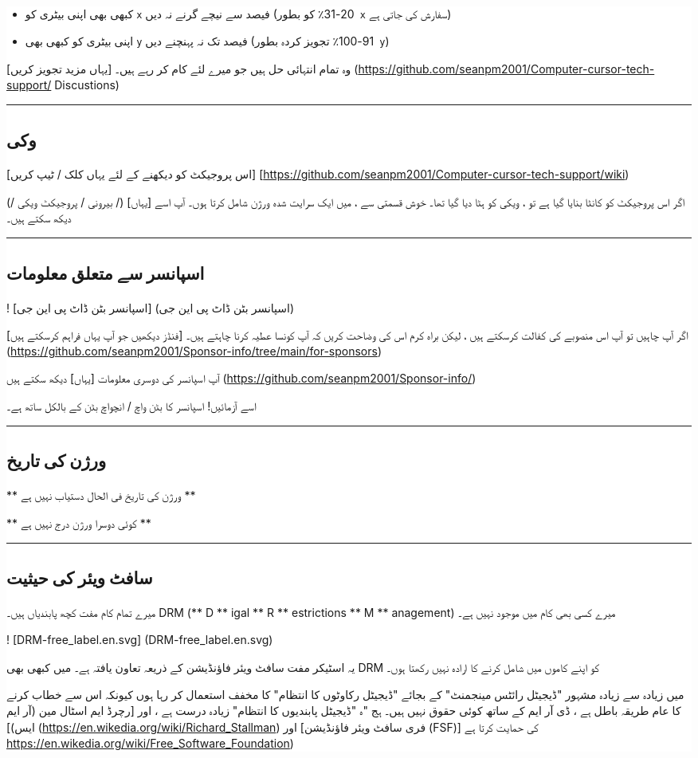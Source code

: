 * کبھی بھی اپنی بیٹری کو `x` فیصد سے نیچے گرنے نہ دیں (20-31٪ کو بطور` x` سفارش کی جاتی ہے)

* اپنی بیٹری کو کبھی بھی `y` فیصد تک نہ پہنچنے دیں (91-100٪ تجویز کردہ بطور` y`)

وہ تمام انتہائی حل ہیں جو میرے لئے کام کر رہے ہیں۔ [یہاں مزید تجویز کریں] (https://github.com/seanpm2001/Computer-cursor-tech-support/ Discustions)

***

## وکی

[اس پروجیکٹ کو دیکھنے کے لئے یہاں کلک / ٹیپ کریں] [https://github.com/seanpm2001/Computer-cursor-tech-support/wiki)

اگر اس پروجیکٹ کو کانٹا بنایا گیا ہے تو ، ویکی کو ہٹا دیا گیا تھا۔ خوش قسمتی سے ، میں ایک سرایت شدہ ورژن شامل کرتا ہوں۔ آپ اسے [یہاں] (/ بیرونی / پروجیکٹ ویکی /) دیکھ سکتے ہیں۔

***

## اسپانسر سے متعلق معلومات

! [اسپانسر بٹن ڈاٹ پی این جی] (اسپانسر بٹن ڈاٹ پی این جی)

اگر آپ چاہیں تو آپ اس منصوبے کی کفالت کرسکتے ہیں ، لیکن براہ کرم اس کی وضاحت کریں کہ آپ کونسا عطیہ کرنا چاہتے ہیں۔ [فنڈز دیکھیں جو آپ یہاں فراہم کرسکتے ہیں] (https://github.com/seanpm2001/Sponsor-info/tree/main/for-sponsors)

آپ اسپانسر کی دوسری معلومات [یہاں] دیکھ سکتے ہیں (https://github.com/seanpm2001/Sponsor-info/)

اسے آزمائیں! اسپانسر کا بٹن واچ / انچواچ بٹن کے بالکل ساتھ ہے۔

***

## ورژن کی تاریخ

** ورژن کی تاریخ فی الحال دستیاب نہیں ہے **

** کوئی دوسرا ورژن درج نہیں ہے **

***

## سافٹ ویئر کی حیثیت

میرے تمام کام مفت کچھ پابندیاں ہیں۔ DRM (** D ** igal ** R ** estrictions ** M ** anagement) میرے کسی بھی کام میں موجود نہیں ہے۔

! [DRM-free_label.en.svg] (DRM-free_label.en.svg)

یہ اسٹیکر مفت سافٹ ویئر فاؤنڈیشن کے ذریعہ تعاون یافتہ ہے۔ میں کبھی بھی DRM کو اپنے کاموں میں شامل کرنے کا ارادہ نہیں رکھتا ہوں۔

میں زیادہ سے زیادہ مشہور "ڈیجیٹل رائٹس مینجمنٹ" کے بجائے "ڈیجیٹل رکاوٹوں کا انتظام" کا مخفف استعمال کر رہا ہوں کیونکہ اس سے خطاب کرنے کا عام طریقہ باطل ہے ، ڈی آر ایم کے ساتھ کوئی حقوق نہیں ہیں۔ ہج "ہ "ڈیجیٹل پابندیوں کا انتظام" زیادہ درست ہے ، اور [رچرڈ ایم اسٹال مین (آر ایم ایس)] (https://en.wikedia.org/wiki/Richard_Stallman) اور [فری سافٹ ویئر فاؤنڈیشن (FSF)] کی حمایت کرتا ہے https://en.wikedia.org/wiki/Free_Software_Foundation)
